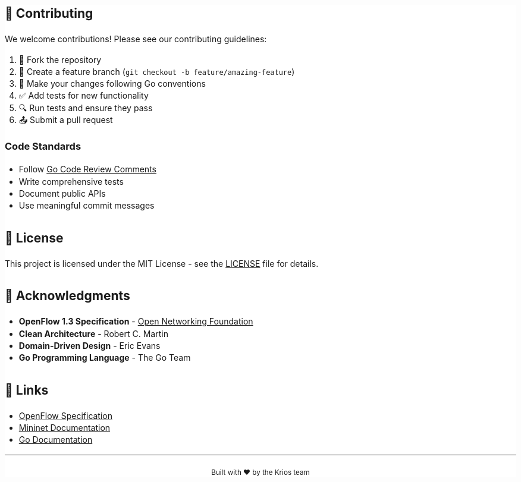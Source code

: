 ## 🤝 Contributing

We welcome contributions! Please see our contributing guidelines:

1. 🍴 Fork the repository
2. 🌿 Create a feature branch (`git checkout -b feature/amazing-feature`)
3. 📝 Make your changes following Go conventions
4. ✅ Add tests for new functionality
5. 🔍 Run tests and ensure they pass
6. 📤 Submit a pull request

### Code Standards

- Follow [Go Code Review Comments](https://github.com/golang/go/wiki/CodeReviewComments)
- Write comprehensive tests
- Document public APIs
- Use meaningful commit messages

## 📄 License

This project is licensed under the MIT License - see the [LICENSE](LICENSE) file for details.

## 🙏 Acknowledgments

- **OpenFlow 1.3 Specification** - [Open Networking Foundation](https://opennetworking.org/)
- **Clean Architecture** - Robert C. Martin
- **Domain-Driven Design** - Eric Evans
- **Go Programming Language** - The Go Team

## 🔗 Links

- [OpenFlow Specification](https://opennetworking.org/sdn-resources/openflow/)
- [Mininet Documentation](http://mininet.org/)
- [Go Documentation](https://golang.org/doc/)

---

<div align="center">
  <sub>Built with ❤️ by the Krios team</sub>
</div>
